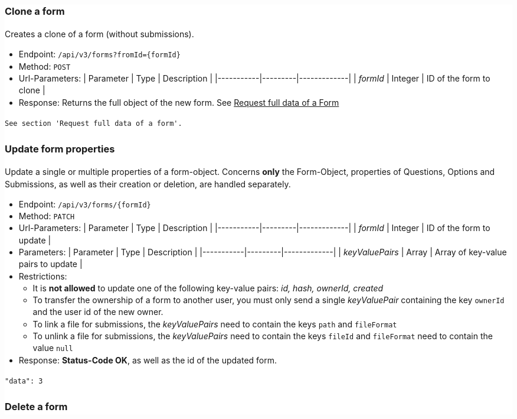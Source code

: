 ```
```

### Clone a form

Creates a clone of a form (without submissions).

- Endpoint: `/api/v3/forms?fromId={formId}`
- Method: `POST`
- Url-Parameters:
  | Parameter | Type | Description |
  |-----------|---------|-------------|
  | _formId_ | Integer | ID of the form to clone |
- Response: Returns the full object of the new form. See [Request full data of a Form](#request-full-data-of-a-form)

```
See section 'Request full data of a form'.
```

### Update form properties

Update a single or multiple properties of a form-object. Concerns **only** the Form-Object, properties of Questions, Options and Submissions, as well as their creation or deletion, are handled separately.

- Endpoint: `/api/v3/forms/{formId}`
- Method: `PATCH`
- Url-Parameters:
  | Parameter | Type | Description |
  |-----------|---------|-------------|
  | _formId_ | Integer | ID of the form to update |
- Parameters:
  | Parameter | Type | Description |
  |-----------|---------|-------------|
  | _keyValuePairs_ | Array | Array of key-value pairs to update |
- Restrictions:
    - It is **not allowed** to update one of the following key-value pairs: _id, hash, ownerId, created_
    - To transfer the ownership of a form to another user, you must only send a single _keyValuePair_ containing the key `ownerId` and the user id of the new owner.
    - To link a file for submissions, the _keyValuePairs_ need to contain the keys `path` and `fileFormat`
    - To unlink a file for submissions, the _keyValuePairs_ need to contain the keys `fileId` and `fileFormat` need to contain the value `null`
- Response: **Status-Code OK**, as well as the id of the updated form.

```
"data": 3
```

### Delete a form
